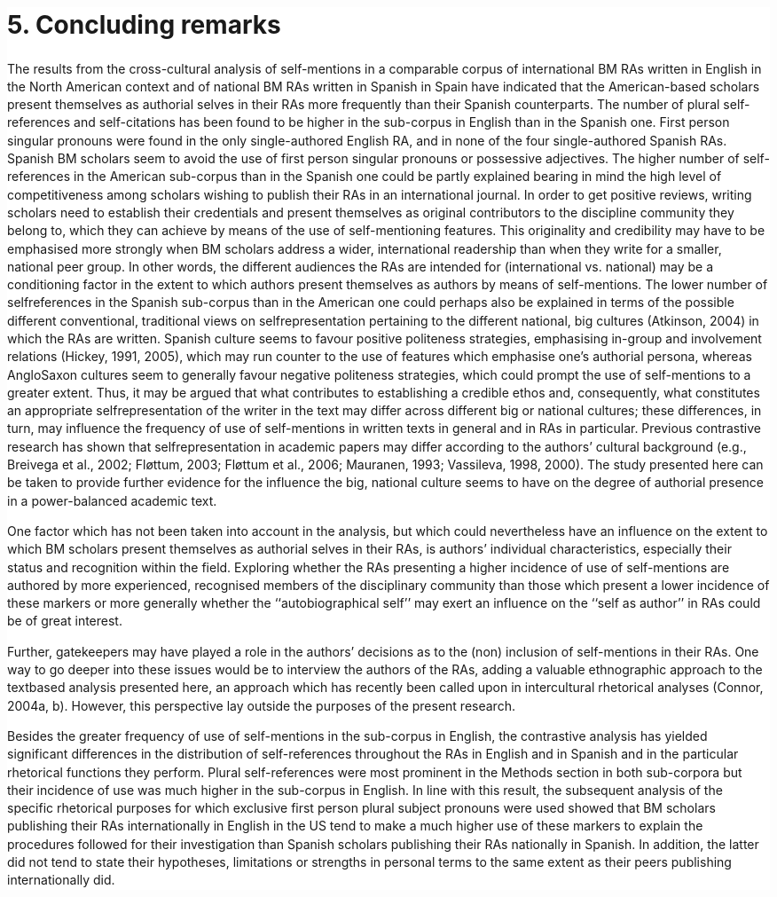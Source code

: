 # 5. Concluding remarks

The results from the cross-cultural analysis of self-mentions in a comparable corpus of international BM RAs written in English in the North American context and of national BM RAs written in Spanish in Spain have indicated that the American-based scholars present themselves as authorial selves in their RAs more frequently than their Spanish counterparts. The number of plural self-references and self-citations has been found to be higher in the sub-corpus in English than in the Spanish one. First person singular pronouns were found in the only single-authored English RA, and in none of the four single-authored Spanish RAs. Spanish BM scholars seem to avoid the use of first person singular pronouns or possessive adjectives. The higher number of self-references in the American sub-corpus than in the Spanish one could be partly explained bearing in mind the high level of competitiveness among scholars wishing to publish their RAs in an international journal. In order to get positive reviews, writing scholars need to establish their credentials and present themselves as original contributors to the discipline community they belong to, which they can achieve by means of the use of self-mentioning features. This originality and credibility may have to be emphasised more strongly when BM scholars address a wider, international readership than when they write for a smaller, national peer group. In other words, the different audiences the RAs are intended for (international vs. national) may be a conditioning factor in the extent to which authors present themselves as authors by means of self-mentions. The lower number of selfreferences in the Spanish sub-corpus than in the American one could perhaps also be explained in terms of the possible different conventional, traditional views on selfrepresentation pertaining to the different national, big cultures (Atkinson, 2004) in which the RAs are written. Spanish culture seems to favour positive politeness strategies, emphasising in-group and involvement relations (Hickey, 1991, 2005), which may run counter to the use of features which emphasise one’s authorial persona, whereas AngloSaxon cultures seem to generally favour negative politeness strategies, which could prompt the use of self-mentions to a greater extent. Thus, it may be argued that what contributes to establishing a credible ethos and, consequently, what constitutes an appropriate selfrepresentation of the writer in the text may differ across different big or national cultures; these differences, in turn, may influence the frequency of use of self-mentions in written texts in general and in RAs in particular. Previous contrastive research has shown that selfrepresentation in academic papers may differ according to the authors’ cultural background (e.g., Breivega et al., 2002; Fløttum, 2003; Fløttum et al., 2006; Mauranen, 1993; Vassileva, 1998, 2000). The study presented here can be taken to provide further evidence for the influence the big, national culture seems to have on the degree of authorial presence in a power-balanced academic text.

One factor which has not been taken into account in the analysis, but which could nevertheless have an influence on the extent to which BM scholars present themselves as authorial selves in their RAs, is authors’ individual characteristics, especially their status and recognition within the field. Exploring whether the RAs presenting a higher incidence of use of self-mentions are authored by more experienced, recognised members of the disciplinary community than those which present a lower incidence of these markers or more generally whether the ‘‘autobiographical self’’ may exert an influence on the ‘‘self as author’’ in RAs could be of great interest.

Further, gatekeepers may have played a role in the authors’ decisions as to the (non) inclusion of self-mentions in their RAs. One way to go deeper into these issues would be to interview the authors of the RAs, adding a valuable ethnographic approach to the textbased analysis presented here, an approach which has recently been called upon in intercultural rhetorical analyses (Connor, 2004a, b). However, this perspective lay outside the purposes of the present research.

Besides the greater frequency of use of self-mentions in the sub-corpus in English, the contrastive analysis has yielded significant differences in the distribution of self-references throughout the RAs in English and in Spanish and in the particular rhetorical functions they perform. Plural self-references were most prominent in the Methods section in both sub-corpora but their incidence of use was much higher in the sub-corpus in English. In line with this result, the subsequent analysis of the specific rhetorical purposes for which exclusive first person plural subject pronouns were used showed that BM scholars publishing their RAs internationally in English in the US tend to make a much higher use of these markers to explain the procedures followed for their investigation than Spanish scholars publishing their RAs nationally in Spanish. In addition, the latter did not tend to state their hypotheses, limitations or strengths in personal terms to the same extent as their peers publishing internationally did.
